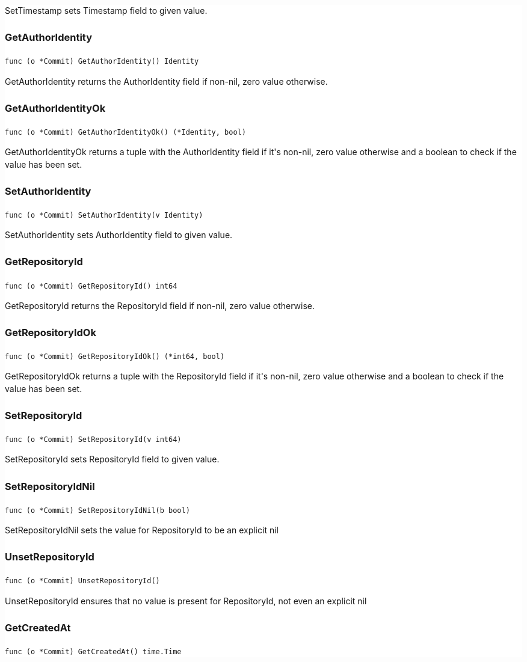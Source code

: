 SetTimestamp sets Timestamp field to given value.


### GetAuthorIdentity

`func (o *Commit) GetAuthorIdentity() Identity`

GetAuthorIdentity returns the AuthorIdentity field if non-nil, zero value otherwise.

### GetAuthorIdentityOk

`func (o *Commit) GetAuthorIdentityOk() (*Identity, bool)`

GetAuthorIdentityOk returns a tuple with the AuthorIdentity field if it's non-nil, zero value otherwise
and a boolean to check if the value has been set.

### SetAuthorIdentity

`func (o *Commit) SetAuthorIdentity(v Identity)`

SetAuthorIdentity sets AuthorIdentity field to given value.


### GetRepositoryId

`func (o *Commit) GetRepositoryId() int64`

GetRepositoryId returns the RepositoryId field if non-nil, zero value otherwise.

### GetRepositoryIdOk

`func (o *Commit) GetRepositoryIdOk() (*int64, bool)`

GetRepositoryIdOk returns a tuple with the RepositoryId field if it's non-nil, zero value otherwise
and a boolean to check if the value has been set.

### SetRepositoryId

`func (o *Commit) SetRepositoryId(v int64)`

SetRepositoryId sets RepositoryId field to given value.


### SetRepositoryIdNil

`func (o *Commit) SetRepositoryIdNil(b bool)`

 SetRepositoryIdNil sets the value for RepositoryId to be an explicit nil

### UnsetRepositoryId
`func (o *Commit) UnsetRepositoryId()`

UnsetRepositoryId ensures that no value is present for RepositoryId, not even an explicit nil
### GetCreatedAt

`func (o *Commit) GetCreatedAt() time.Time`
